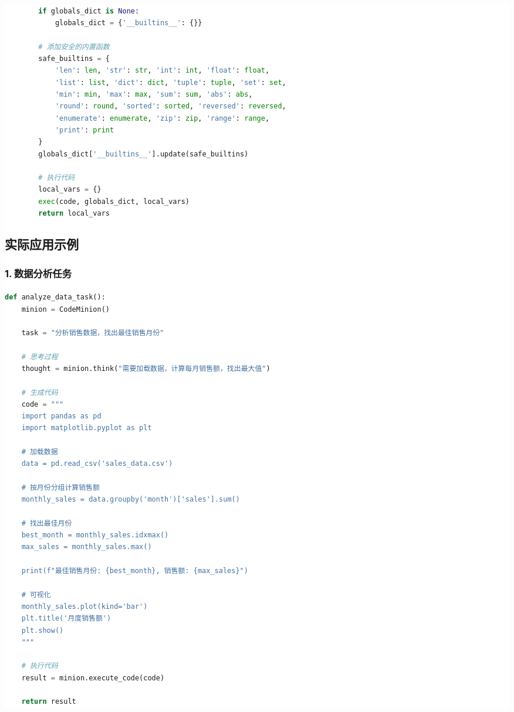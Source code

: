 ```python
        if globals_dict is None:
            globals_dict = {'__builtins__': {}}
        
        # 添加安全的内置函数
        safe_builtins = {
            'len': len, 'str': str, 'int': int, 'float': float,
            'list': list, 'dict': dict, 'tuple': tuple, 'set': set,
            'min': min, 'max': max, 'sum': sum, 'abs': abs,
            'round': round, 'sorted': sorted, 'reversed': reversed,
            'enumerate': enumerate, 'zip': zip, 'range': range,
            'print': print
        }
        globals_dict['__builtins__'].update(safe_builtins)
        
        # 执行代码
        local_vars = {}
        exec(code, globals_dict, local_vars)
        return local_vars
```

## 实际应用示例

### 1. 数据分析任务

```python
def analyze_data_task():
    minion = CodeMinion()
    
    task = "分析销售数据，找出最佳销售月份"
    
    # 思考过程
    thought = minion.think("需要加载数据，计算每月销售额，找出最大值")
    
    # 生成代码
    code = """
    import pandas as pd
    import matplotlib.pyplot as plt
    
    # 加载数据
    data = pd.read_csv('sales_data.csv')
    
    # 按月份分组计算销售额
    monthly_sales = data.groupby('month')['sales'].sum()
    
    # 找出最佳月份
    best_month = monthly_sales.idxmax()
    max_sales = monthly_sales.max()
    
    print(f"最佳销售月份: {best_month}, 销售额: {max_sales}")
    
    # 可视化
    monthly_sales.plot(kind='bar')
    plt.title('月度销售额')
    plt.show()
    """
    
    # 执行代码
    result = minion.execute_code(code)
    
    return result
```
